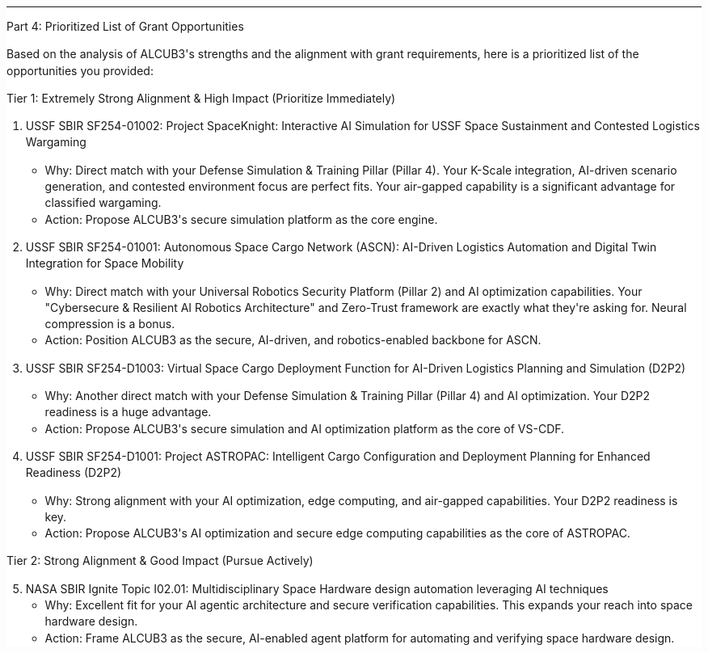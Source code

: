  ---

  Part 4: Prioritized List of Grant Opportunities

  Based on the analysis of ALCUB3's strengths and the alignment with grant requirements, here is a prioritized list of the
  opportunities you provided:


  Tier 1: Extremely Strong Alignment & High Impact (Prioritize Immediately)


   1. USSF SBIR SF254-01002: Project SpaceKnight: Interactive AI Simulation for USSF Space Sustainment and Contested Logistics Wargaming
       * Why: Direct match with your Defense Simulation & Training Pillar (Pillar 4). Your K-Scale integration, AI-driven scenario
         generation, and contested environment focus are perfect fits. Your air-gapped capability is a significant advantage for
         classified wargaming.
       * Action: Propose ALCUB3's secure simulation platform as the core engine.


   2. USSF SBIR SF254-01001: Autonomous Space Cargo Network (ASCN): AI-Driven Logistics Automation and Digital Twin Integration for Space 
      Mobility
       * Why: Direct match with your Universal Robotics Security Platform (Pillar 2) and AI optimization capabilities. Your "Cybersecure &
         Resilient AI Robotics Architecture" and Zero-Trust framework are exactly what they're asking for. Neural compression is a bonus.
       * Action: Position ALCUB3 as the secure, AI-driven, and robotics-enabled backbone for ASCN.



   3. USSF SBIR SF254-D1003: Virtual Space Cargo Deployment Function for AI-Driven Logistics Planning and Simulation (D2P2)
       * Why: Another direct match with your Defense Simulation & Training Pillar (Pillar 4) and AI optimization. Your D2P2 readiness is
         a huge advantage.
       * Action: Propose ALCUB3's secure simulation and AI optimization platform as the core of VS-CDF.


   4. USSF SBIR SF254-D1001: Project ASTROPAC: Intelligent Cargo Configuration and Deployment Planning for Enhanced Readiness (D2P2)
       * Why: Strong alignment with your AI optimization, edge computing, and air-gapped capabilities. Your D2P2 readiness is key.
       * Action: Propose ALCUB3's AI optimization and secure edge computing capabilities as the core of ASTROPAC.

  Tier 2: Strong Alignment & Good Impact (Pursue Actively)


   5. NASA SBIR Ignite Topic I02.01: Multidisciplinary Space Hardware design automation leveraging AI techniques
       * Why: Excellent fit for your AI agentic architecture and secure verification capabilities. This expands your reach into space
         hardware design.
       * Action: Frame ALCUB3 as the secure, AI-enabled agent platform for automating and verifying space hardware design.
